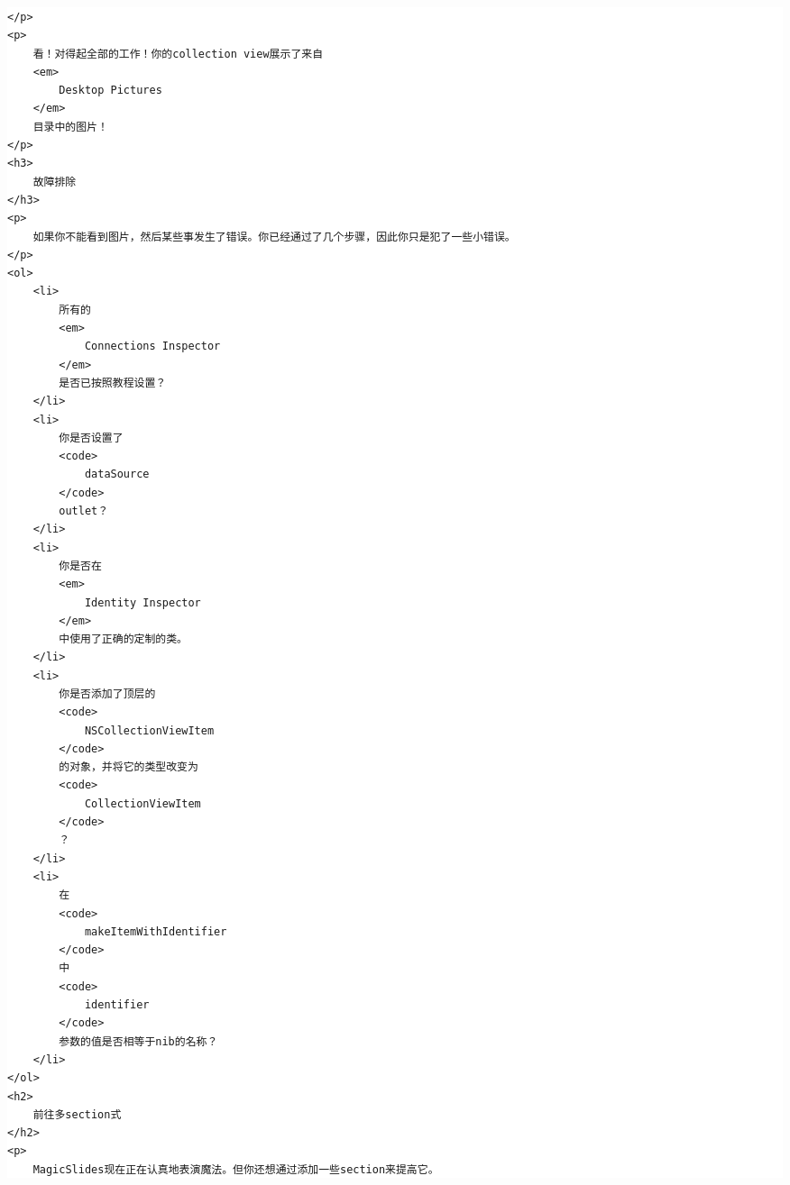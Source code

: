     </p>
    <p>
        看！对得起全部的工作！你的collection view展示了来自
        <em>
            Desktop Pictures
        </em>
        目录中的图片！
    </p>
    <h3>
        故障排除
    </h3>
    <p>
        如果你不能看到图片，然后某些事发生了错误。你已经通过了几个步骤，因此你只是犯了一些小错误。
    </p>
    <ol>
        <li>
            所有的
            <em>
                Connections Inspector
            </em>
            是否已按照教程设置？
        </li>
        <li>
            你是否设置了
            <code>
                dataSource
            </code>
            outlet？
        </li>
        <li>
            你是否在
            <em>
                Identity Inspector
            </em>
            中使用了正确的定制的类。
        </li>
        <li>
            你是否添加了顶层的
            <code>
                NSCollectionViewItem
            </code>
            的对象，并将它的类型改变为
            <code>
                CollectionViewItem
            </code>
            ？
        </li>
        <li>
            在
            <code>
                makeItemWithIdentifier
            </code>
            中
            <code>
                identifier
            </code>
            参数的值是否相等于nib的名称？
        </li>
    </ol>
    <h2>
        前往多section式
    </h2>
    <p>
        MagicSlides现在正在认真地表演魔法。但你还想通过添加一些section来提高它。